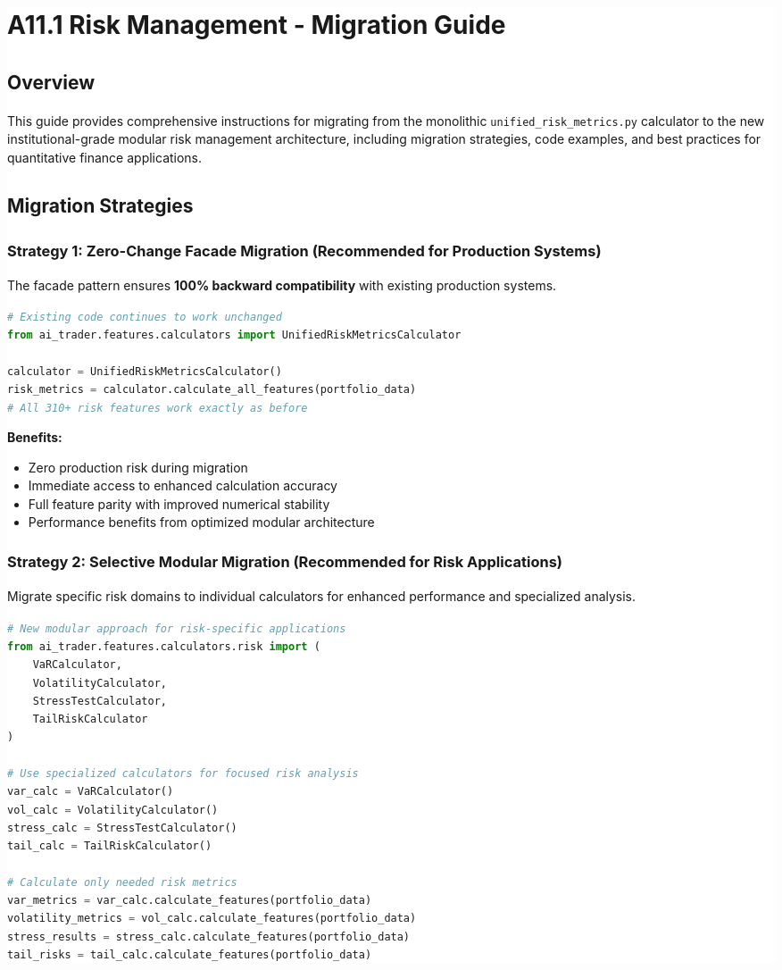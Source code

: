 # A11.1 Risk Management - Migration Guide

## Overview

This guide provides comprehensive instructions for migrating from the monolithic `unified_risk_metrics.py` calculator to the new institutional-grade modular risk management architecture, including migration strategies, code examples, and best practices for quantitative finance applications.

## Migration Strategies

### Strategy 1: Zero-Change Facade Migration (Recommended for Production Systems)

The facade pattern ensures **100% backward compatibility** with existing production systems.

```python
# Existing code continues to work unchanged
from ai_trader.features.calculators import UnifiedRiskMetricsCalculator

calculator = UnifiedRiskMetricsCalculator()
risk_metrics = calculator.calculate_all_features(portfolio_data)
# All 310+ risk features work exactly as before
```

**Benefits:**

- Zero production risk during migration
- Immediate access to enhanced calculation accuracy
- Full feature parity with improved numerical stability
- Performance benefits from optimized modular architecture

### Strategy 2: Selective Modular Migration (Recommended for Risk Applications)

Migrate specific risk domains to individual calculators for enhanced performance and specialized analysis.

```python
# New modular approach for risk-specific applications
from ai_trader.features.calculators.risk import (
    VaRCalculator,
    VolatilityCalculator,
    StressTestCalculator,
    TailRiskCalculator
)

# Use specialized calculators for focused risk analysis
var_calc = VaRCalculator()
vol_calc = VolatilityCalculator()
stress_calc = StressTestCalculator()
tail_calc = TailRiskCalculator()

# Calculate only needed risk metrics
var_metrics = var_calc.calculate_features(portfolio_data)
volatility_metrics = vol_calc.calculate_features(portfolio_data)
stress_results = stress_calc.calculate_features(portfolio_data)
tail_risks = tail_calc.calculate_features(portfolio_data)
```
